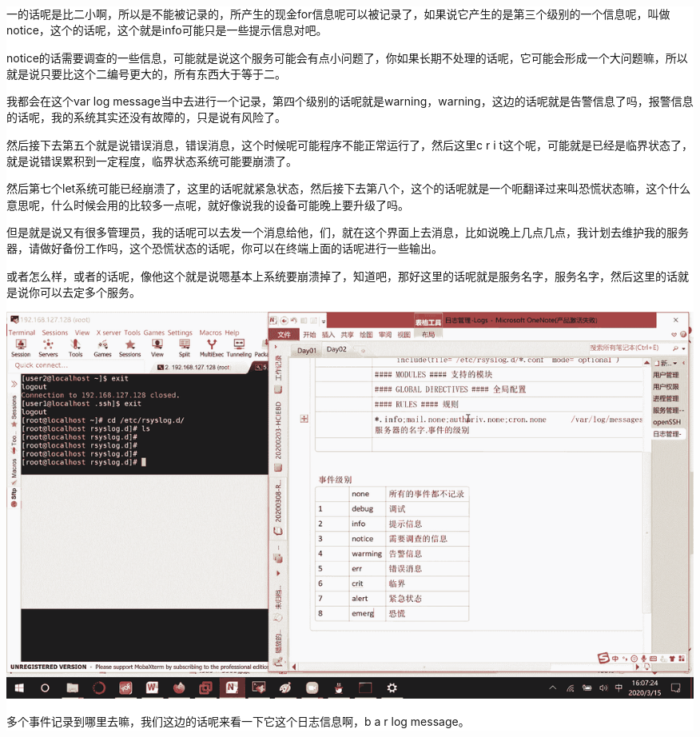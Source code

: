 一的话呢是比二小啊，所以是不能被记录的，所产生的现金for信息呢可以被记录了，如果说它产生的是第三个级别的一个信息呢，叫做notice，这个的话呢，这个就是info可能只是一些提示信息对吧。

notice的话需要调查的一些信息，可能就是说这个服务可能会有点小问题了，你如果长期不处理的话呢，它可能会形成一个大问题嘛，所以就是说只要比这个二编号更大的，所有东西大于等于二。

我都会在这个var log message当中去进行一个记录，第四个级别的话呢就是warning，warning，这边的话呢就是告警信息了吗，报警信息的话呢，我的系统其实还没有故障的，只是说有风险了。

然后接下去第五个就是说错误消息，错误消息，这个时候呢可能程序不能正常运行了，然后这里c r i t这个呢，可能就是已经是临界状态了，就是说错误累积到一定程度，临界状态系统可能要崩溃了。

然后第七个let系统可能已经崩溃了，这里的话呢就紧急状态，然后接下去第八个，这个的话呢就是一个呃翻译过来叫恐慌状态嘛，这个什么意思呢，什么时候会用的比较多一点呢，就好像说我的设备可能晚上要升级了吗。

但是就是说又有很多管理员，我的话呢可以去发一个消息给他，们，就在这个界面上去消息，比如说晚上几点几点，我计划去维护我的服务器，请做好备份工作吗，这个恐慌状态的话呢，你可以在终端上面的话呢进行一些输出。

或者怎么样，或者的话呢，像他这个就是说嗯基本上系统要崩溃掉了，知道吧，那好这里的话呢就是服务名字，服务名字，然后这里的话就是说你可以去定多个服务。



![](img/8c8b0e8617494fd3928ab85a84fa7515_109.png)

多个事件记录到哪里去嘛，我们这边的话呢来看一下它这个日志信息啊，b a r log message。

